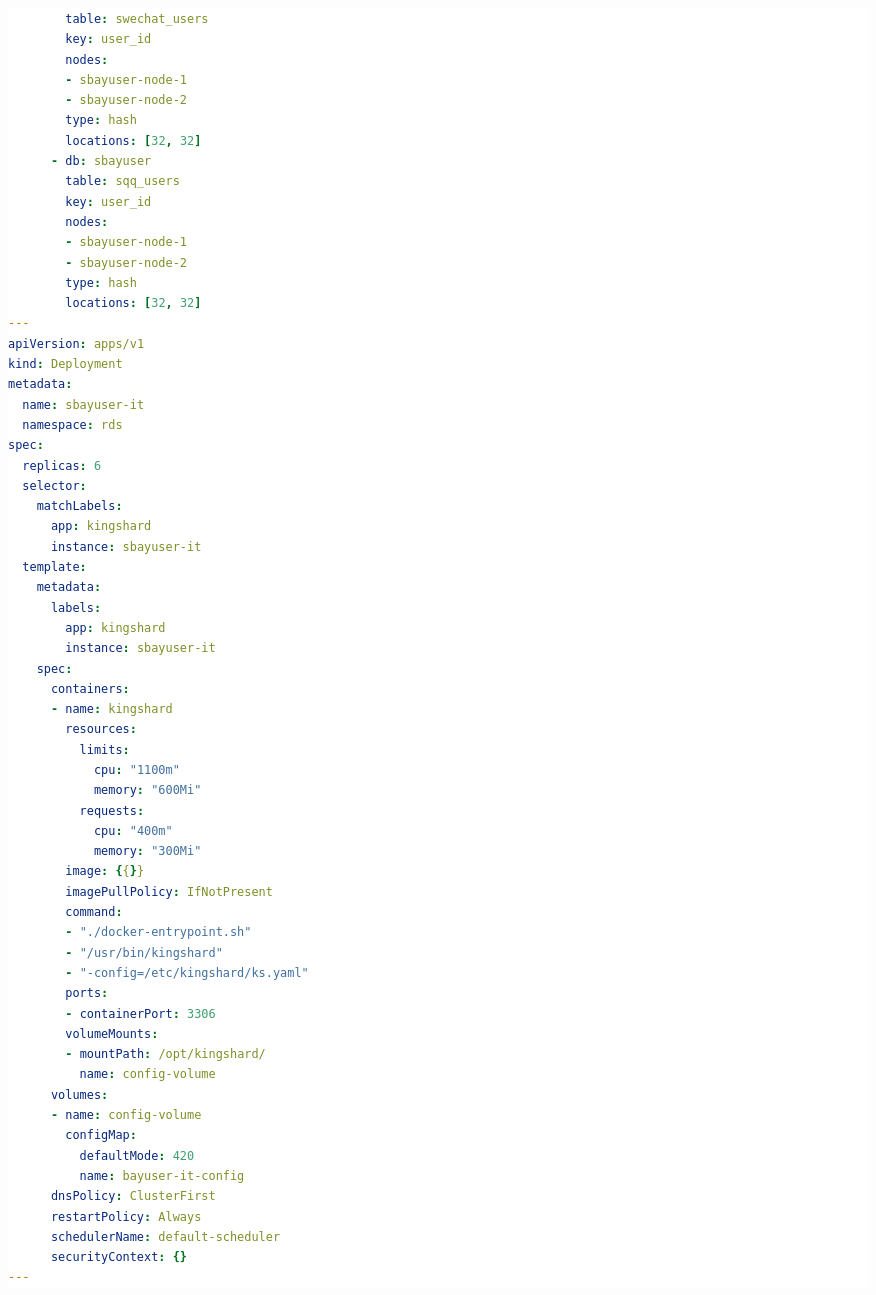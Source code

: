 ```yaml
        table: swechat_users
        key: user_id
        nodes:
        - sbayuser-node-1
        - sbayuser-node-2
        type: hash
        locations: [32, 32]
      - db: sbayuser
        table: sqq_users
        key: user_id
        nodes:
        - sbayuser-node-1
        - sbayuser-node-2
        type: hash
        locations: [32, 32]
---
apiVersion: apps/v1
kind: Deployment
metadata:
  name: sbayuser-it
  namespace: rds
spec:
  replicas: 6
  selector:
    matchLabels:
      app: kingshard
      instance: sbayuser-it
  template:
    metadata:
      labels:
        app: kingshard
        instance: sbayuser-it
    spec:
      containers:
      - name: kingshard
        resources:
          limits:
            cpu: "1100m"
            memory: "600Mi"
          requests:
            cpu: "400m"
            memory: "300Mi"
        image: {{}}
        imagePullPolicy: IfNotPresent
        command:
        - "./docker-entrypoint.sh"
        - "/usr/bin/kingshard"
        - "-config=/etc/kingshard/ks.yaml"
        ports:
        - containerPort: 3306
        volumeMounts:
        - mountPath: /opt/kingshard/
          name: config-volume
      volumes:
      - name: config-volume
        configMap:
          defaultMode: 420
          name: bayuser-it-config
      dnsPolicy: ClusterFirst
      restartPolicy: Always
      schedulerName: default-scheduler
      securityContext: {}
---
```